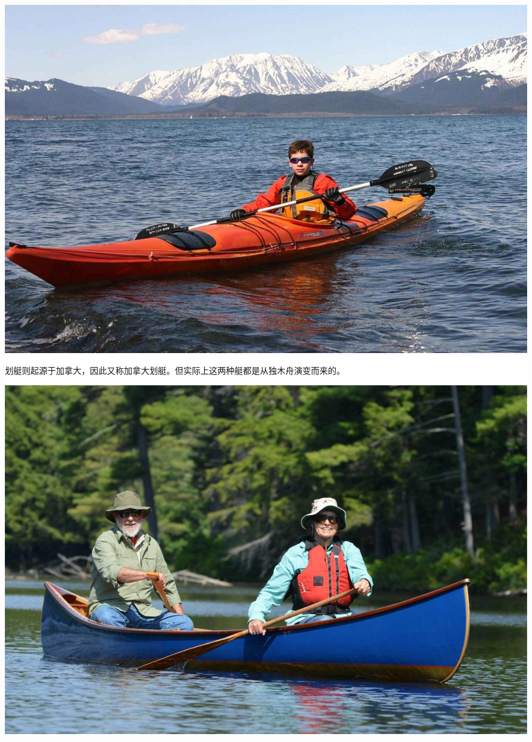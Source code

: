 ![T-3](\images\handouts\part12\chapter12-2\T-3.jpg)

划艇则起源于加拿大，因此又称加拿大划艇。但实际上这两种艇都是从独木舟演变而来的。  

![T-4](\images\handouts\part12\chapter12-2\T-4.jpg)
